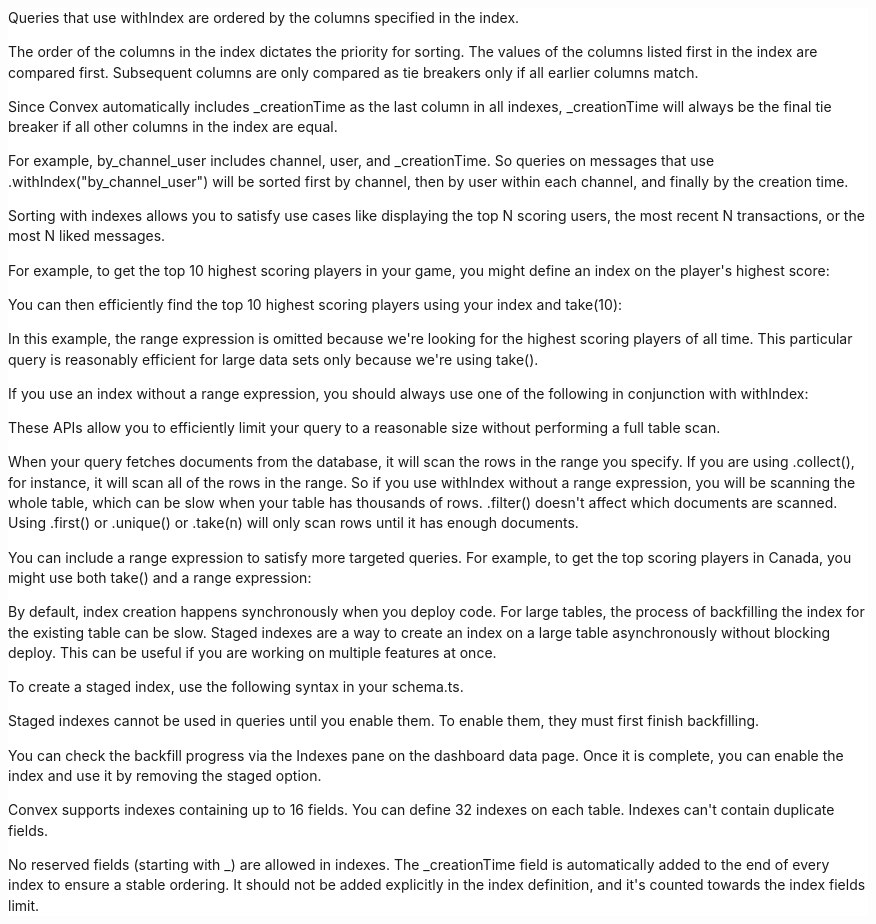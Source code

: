 Queries that use withIndex are ordered by the columns specified in the index.

The order of the columns in the index dictates the priority for sorting. The values of the columns listed first in the index are compared first. Subsequent columns are only compared as tie breakers only if all earlier columns match.

Since Convex automatically includes _creationTime as the last column in all indexes, _creationTime will always be the final tie breaker if all other columns in the index are equal.

For example, by_channel_user includes channel, user, and \_creationTime. So queries on messages that use .withIndex("by_channel_user") will be sorted first by channel, then by user within each channel, and finally by the creation time.

Sorting with indexes allows you to satisfy use cases like displaying the top N scoring users, the most recent N transactions, or the most N liked messages.

For example, to get the top 10 highest scoring players in your game, you might define an index on the player's highest score:

You can then efficiently find the top 10 highest scoring players using your index and take(10):

In this example, the range expression is omitted because we're looking for the highest scoring players of all time. This particular query is reasonably efficient for large data sets only because we're using take().

If you use an index without a range expression, you should always use one of the following in conjunction with withIndex:

These APIs allow you to efficiently limit your query to a reasonable size without performing a full table scan.

When your query fetches documents from the database, it will scan the rows in the range you specify. If you are using .collect(), for instance, it will scan all of the rows in the range. So if you use withIndex without a range expression, you will be scanning the whole table, which can be slow when your table has thousands of rows. .filter() doesn't affect which documents are scanned. Using .first() or .unique() or .take(n) will only scan rows until it has enough documents.

You can include a range expression to satisfy more targeted queries. For example, to get the top scoring players in Canada, you might use both take() and a range expression:

By default, index creation happens synchronously when you deploy code. For large tables, the process of backfilling the index for the existing table can be slow. Staged indexes are a way to create an index on a large table asynchronously without blocking deploy. This can be useful if you are working on multiple features at once.

To create a staged index, use the following syntax in your schema.ts.

Staged indexes cannot be used in queries until you enable them. To enable them, they must first finish backfilling.

You can check the backfill progress via the Indexes pane on the dashboard data page. Once it is complete, you can enable the index and use it by removing the staged option.

Convex supports indexes containing up to 16 fields. You can define 32 indexes on each table. Indexes can't contain duplicate fields.

No reserved fields (starting with _) are allowed in indexes. The _creationTime field is automatically added to the end of every index to ensure a stable ordering. It should not be added explicitly in the index definition, and it's counted towards the index fields limit.
